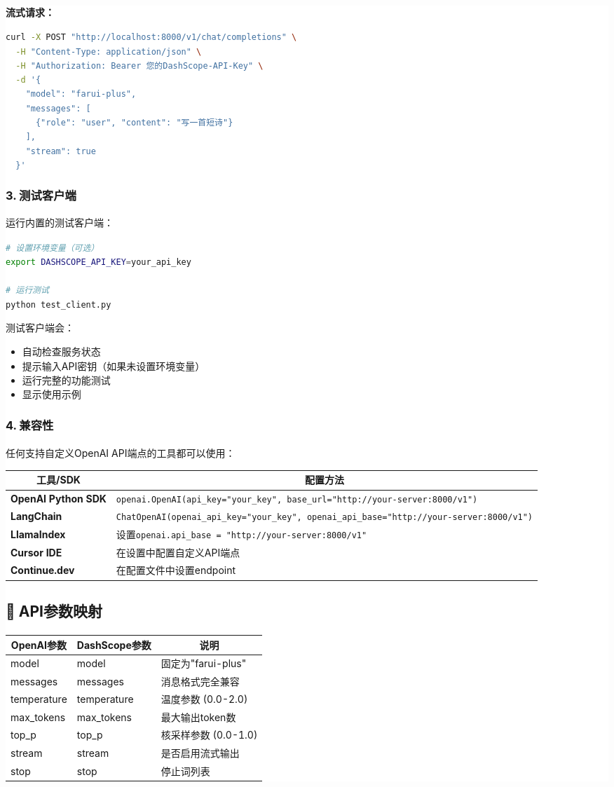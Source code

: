 **流式请求：**
```bash
curl -X POST "http://localhost:8000/v1/chat/completions" \
  -H "Content-Type: application/json" \
  -H "Authorization: Bearer 您的DashScope-API-Key" \
  -d '{
    "model": "farui-plus",
    "messages": [
      {"role": "user", "content": "写一首短诗"}
    ],
    "stream": true
  }'
```

### 3. 测试客户端

运行内置的测试客户端：

```bash
# 设置环境变量（可选）
export DASHSCOPE_API_KEY=your_api_key

# 运行测试
python test_client.py
```

测试客户端会：
- 自动检查服务状态
- 提示输入API密钥（如果未设置环境变量）
- 运行完整的功能测试
- 显示使用示例

### 4. 兼容性

任何支持自定义OpenAI API端点的工具都可以使用：

| 工具/SDK | 配置方法 |
|---------|---------|
| **OpenAI Python SDK** | `openai.OpenAI(api_key="your_key", base_url="http://your-server:8000/v1")` |
| **LangChain** | `ChatOpenAI(openai_api_key="your_key", openai_api_base="http://your-server:8000/v1")` |
| **LlamaIndex** | 设置`openai.api_base = "http://your-server:8000/v1"` |
| **Cursor IDE** | 在设置中配置自定义API端点 |
| **Continue.dev** | 在配置文件中设置endpoint |

## 🔧 API参数映射

| OpenAI参数 | DashScope参数 | 说明 |
|-----------|--------------|------|
| model | model | 固定为"farui-plus" |
| messages | messages | 消息格式完全兼容 |
| temperature | temperature | 温度参数 (0.0-2.0) |
| max_tokens | max_tokens | 最大输出token数 |
| top_p | top_p | 核采样参数 (0.0-1.0) |
| stream | stream | 是否启用流式输出 |
| stop | stop | 停止词列表 |

